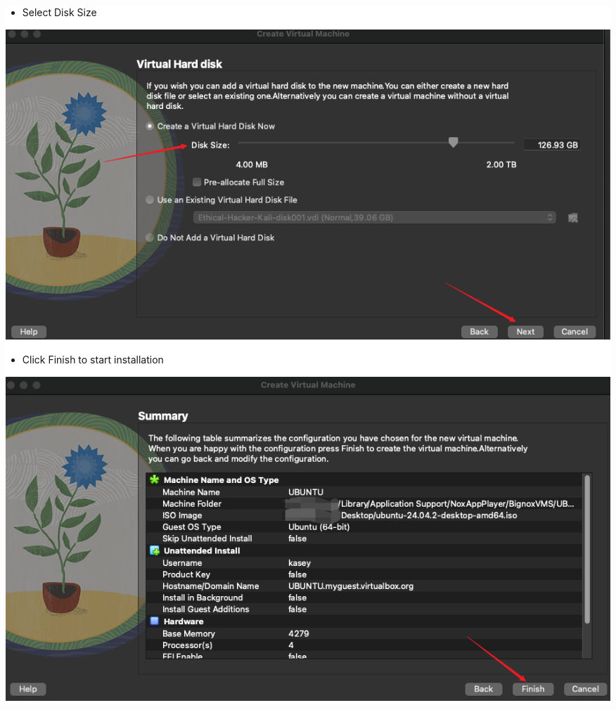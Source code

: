 
- Select Disk Size

![alt text](<img/ubuntu step 6.png>)


- Click Finish to start installation


![alt text](<img/ubuntu step 7.png>)
